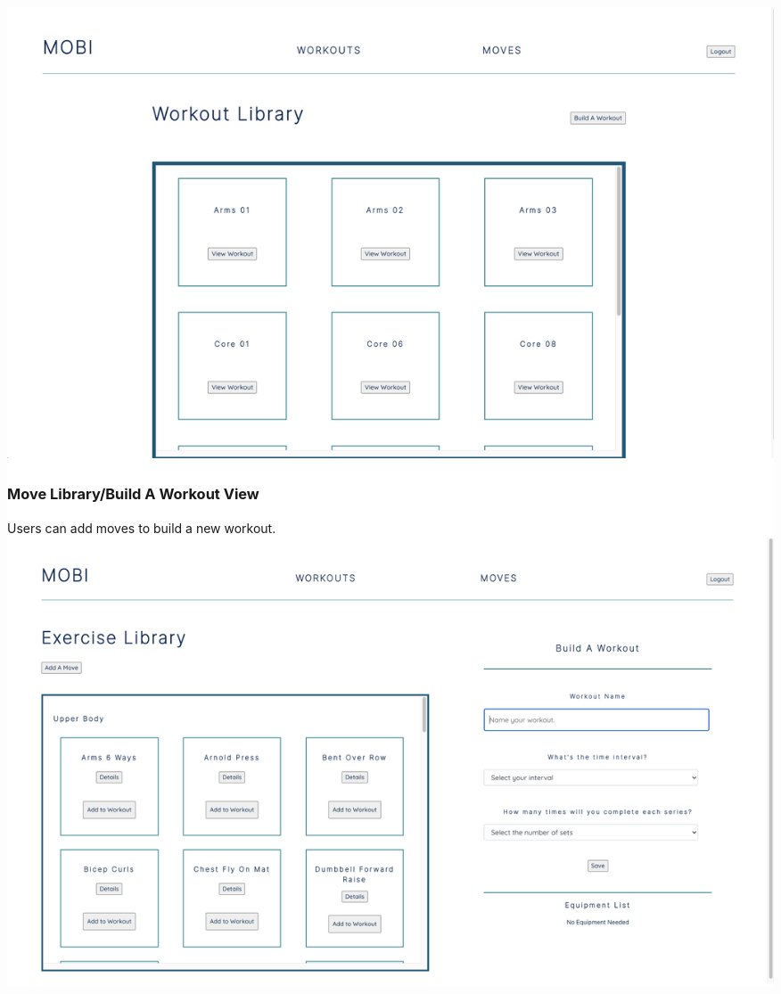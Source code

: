 <img src="./src/components/images/MOBI_workouts.png" alt="MOBI Workout Library" width="100%"></img>

### Move Library/Build A Workout View
Users can add moves to build a new workout.
<img src="./src/components/images/MOBI_moveLibrary.png" alt="MOBI Move Library/Build A Workout" width="100%"></img>
